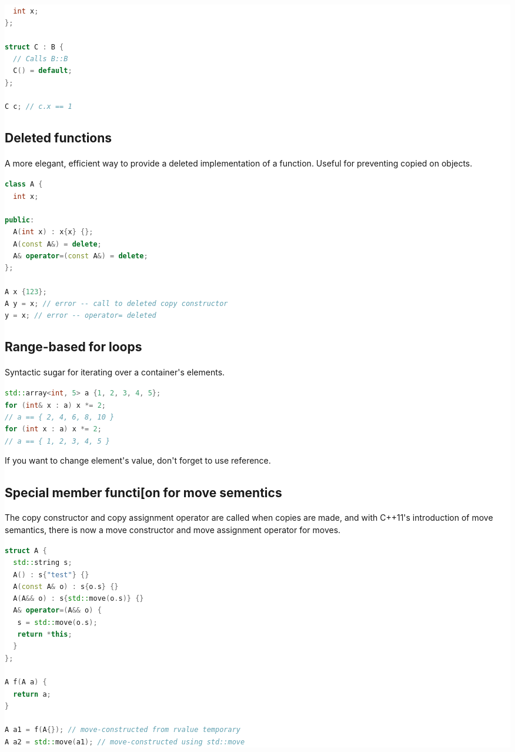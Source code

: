 ```C++
  int x;
};

struct C : B {
  // Calls B::B
  C() = default;
};

C c; // c.x == 1
```

## Deleted functions
A more elegant, efficient way to provide a deleted implementation of a function. Useful for preventing copied on objects.
```C++
class A {
  int x;

public:
  A(int x) : x{x} {};
  A(const A&) = delete;
  A& operator=(const A&) = delete;
};

A x {123};
A y = x; // error -- call to deleted copy constructor
y = x; // error -- operator= deleted
```

## Range-based for loops
Syntactic sugar for iterating over a container's elements.
```C++
std::array<int, 5> a {1, 2, 3, 4, 5};
for (int& x : a) x *= 2;
// a == { 2, 4, 6, 8, 10 }
for (int x : a) x *= 2;
// a == { 1, 2, 3, 4, 5 }
```
If you want to change element's value, don't forget to use reference.

## Special member functi[on for move sementics
The copy constructor and copy assignment operator are called when copies are made, and with C++11's introduction of move semantics, there is now a move constructor and move assignment operator for moves.
```C++
struct A {
  std::string s;
  A() : s{"test"} {}
  A(const A& o) : s{o.s} {}
  A(A&& o) : s{std::move(o.s)} {}
  A& operator=(A&& o) {
   s = std::move(o.s);
   return *this;
  }
};

A f(A a) {
  return a;
}

A a1 = f(A{}); // move-constructed from rvalue temporary
A a2 = std::move(a1); // move-constructed using std::move
```